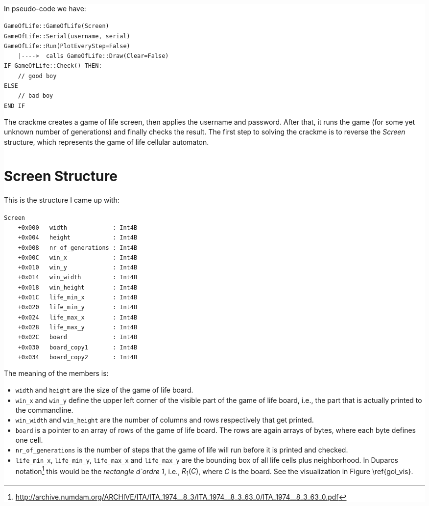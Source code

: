 
[^gol]: http://en.wikipedia.org/wiki/Conway%27s_Game_of_Life

In pseudo-code we have:

    GameOfLife::GameOfLife(Screen)
    GameOfLife::Serial(username, serial)
    GameOfLife::Run(PlotEveryStep=False) 
        |---->  calls GameOfLife::Draw(Clear=False)
    IF GameOfLife::Check() THEN:
        // good boy
    ELSE
        // bad boy
    END IF

The crackme creates a game of life screen, then applies the username and password. After that, it runs the game (for some yet unknown number of generations) and finally checks the result. The first step to solving the crackme is to reverse the *Screen* structure, which represents the game of life cellular automaton. 


# Screen Structure
This is the structure I came up with: 

    Screen
        +0x000   width             : Int4B
        +0x004   height            : Int4B
        +0x008   nr_of_generations : Int4B 
        +0x00C   win_x             : Int4B 
        +0x010   win_y             : Int4B         
        +0x014   win_width         : Int4B 
        +0x018   win_height        : Int4B 
        +0x01C   life_min_x        : Int4B 
        +0x020   life_min_y        : Int4B 
        +0x024   life_max_x        : Int4B 
        +0x028   life_max_y        : Int4B 
        +0x02C   board             : Int4B 
        +0x030   board_copy1       : Int4B    
        +0x034   board_copy2       : Int4B 

The meaning of the members is:

- ``width`` and ``height`` are the size of the game of life board.
- ``win_x`` and ``win_y`` define the upper left corner of the visible part of the game of life board, i.e., the part that is actually printed to the commandline.
- ``win_width`` and ``win_height`` are the number of columns and rows respectively that get printed.
- ``board`` is a pointer to an array of rows of the game of life board. The rows are again arrays of bytes, where each byte defines one cell.
- ``nr_of_generations`` is the number of steps that the game of life will run before it is printed and checked.
- ``life_min_x``, ``life_min_y``, ``life_max_x`` and ``life_max_y`` are the bounding box of all life cells plus neighborhood. In Duparcs notation[^duparc] this would be the *rectangle d`ordre 1*, i.e., $R_1(C)$, where $C$ is the board. See the visualization in Figure \ref{gol_vis}.

[^duparc]: http://archive.numdam.org/ARCHIVE/ITA/ITA_1974__8_3/ITA_1974__8_3_63_0/ITA_1974__8_3_63_0.pdf
